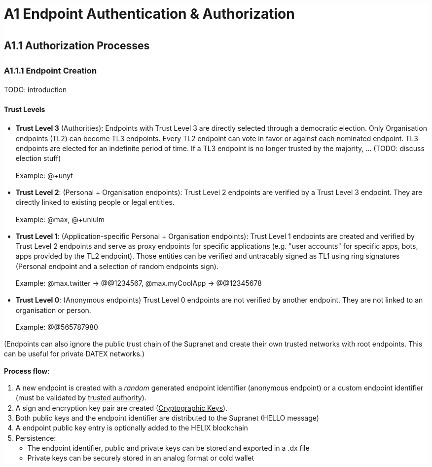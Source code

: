 # A1 Endpoint Authentication & Authorization

## A1.1 Authorization Processes

### A1.1.1 Endpoint Creation
TODO: introduction

#### Trust Levels

* **Trust Level 3** (Authorities): 
	Endpoints with Trust Level 3 are directly selected through a democratic election.
	Only Organisation endpoints (TL2) can become TL3 endpoints.
	Every TL2 endpoint can vote in favor or against each nominated endpoint.
	TL3 endpoints are elected for an indefinite period of time.
	If a TL3 endpoint is no longer trusted by the majority, ... (TODO: discuss election stuff)

	Example: @+unyt
* **Trust Level 2**: (Personal + Organisation endpoints):
    Trust Level 2 endpoints are verified by a Trust Level 3 endpoint. They are directly linked to
	existing people or legal entities.

	Example: @max, @+uniulm
* **Trust Level 1**: (Application-specific Personal + Organisation endpoints):
    Trust Level 1 endpoints are created and verified by Trust Level 2 endpoints and serve as proxy endpoints for
	specific applications (e.g. "user accounts" for specific apps, bots, apps provided by the TL2 endpoint).
	Those entities can be verified and untracably signed as TL1 using ring signatures (Personal endpoint and a selection of random endpoints sign).

	Example: @max.twitter -> @@1234567, @max.myCoolApp -> @@12345678
* **Trust Level 0**: (Anonymous endpoints)
	Trust Level 0 endpoints are not verified by another endpoint. They are not linked to an organisation or person.

	Example: @@565787980

(Endpoints can also ignore the public trust chain of the Supranet and create their own trusted networks with root endpoints.
This can be useful for private DATEX networks.)

**Process flow**:
1. A new endpoint is created with a *random* generated endpoint identifier (anonymous endpoint) or a custom endpoint identifier (must be validated by [trusted authority](https://auth.unyt.org/redeem)). 
2. A sign and encryption key pair are created
([Cryptographic Keys](./012_endpoints.md#cryptographic-keys)).
3. Both public keys and the endpoint identifier are distributed to the Supranet (HELLO message)
4. A endpoint public key entry is optionally added to the HELIX blockchain
5. Persistence:
    * The endpoint identifier, public and private keys can be stored and exported in a .dx file
	* Private keys can be securely stored in an analog format or cold wallet
